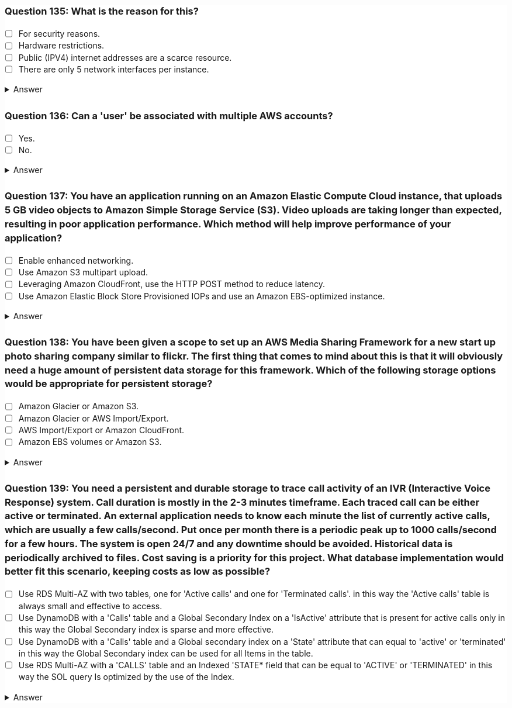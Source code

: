 ### Question 135: What is the reason for this?
- [ ] For security reasons.
- [ ] Hardware restrictions.
- [ ] Public (IPV4) internet addresses are a scarce resource.
- [ ] There are only 5 network interfaces per instance.
<details><summary>Answer</summary></details>

### Question 136: Can a 'user' be associated with multiple AWS accounts?
- [ ] Yes.
- [ ] No.
<details><summary>Answer</summary></details>

### Question 137: You have an application running on an Amazon Elastic Compute Cloud instance, that uploads 5 GB video objects to Amazon Simple Storage Service (S3). Video uploads are taking longer than expected, resulting in poor application performance. Which method will help improve performance of your application?
- [ ] Enable enhanced networking.
- [ ] Use Amazon S3 multipart upload.
- [ ] Leveraging Amazon CloudFront, use the HTTP POST method to reduce latency.
- [ ] Use Amazon Elastic Block Store Provisioned IOPs and use an Amazon EBS-optimized instance.
<details><summary>Answer</summary></details>

### Question 138: You have been given a scope to set up an AWS Media Sharing Framework for a new start up photo sharing company similar to flickr. The first thing that comes to mind about this is that it will obviously need a huge amount of persistent data storage for this framework. Which of the following storage options would be appropriate for persistent storage?
- [ ] Amazon Glacier or Amazon S3.
- [ ] Amazon Glacier or AWS Import/Export.
- [ ] AWS Import/Export or Amazon CloudFront.
- [ ] Amazon EBS volumes or Amazon S3.
<details><summary>Answer</summary></details>

### Question 139: You need a persistent and durable storage to trace call activity of an IVR (Interactive Voice Response) system. Call duration is mostly in the 2-3 minutes timeframe. Each traced call can be either active or terminated. An external application needs to know each minute the list of currently active calls, which are usually a few calls/second. Put once per month there is a periodic peak up to 1000 calls/second for a few hours. The system is open 24/7 and any downtime should be avoided. Historical data is periodically archived to files. Cost saving is a priority for this project. What database implementation would better fit this scenario, keeping costs as low as possible?
- [ ] Use RDS Multi-AZ with two tables, one for 'Active calls' and one for 'Terminated calls'. in this way the 'Active calls' table is always small and effective to access.
- [ ] Use DynamoDB with a 'Calls' table and a Global Secondary Index on a 'lsActive' attribute that is present for active calls only in this way the Global Secondary index is sparse and more effective.
- [ ] Use DynamoDB with a 'Calls' table and a Global secondary index on a 'State' attribute that can equal to 'active' or 'terminated' in this way the Global Secondary index can be used for all Items in the table.
- [ ] Use RDS Multi-AZ with a 'CALLS' table and an Indexed 'STATE* field that can be equal to 'ACTIVE' or 'TERMINATED' in this way the SOL query Is optimized by the use of the Index.
<details><summary>Answer</summary></details>
